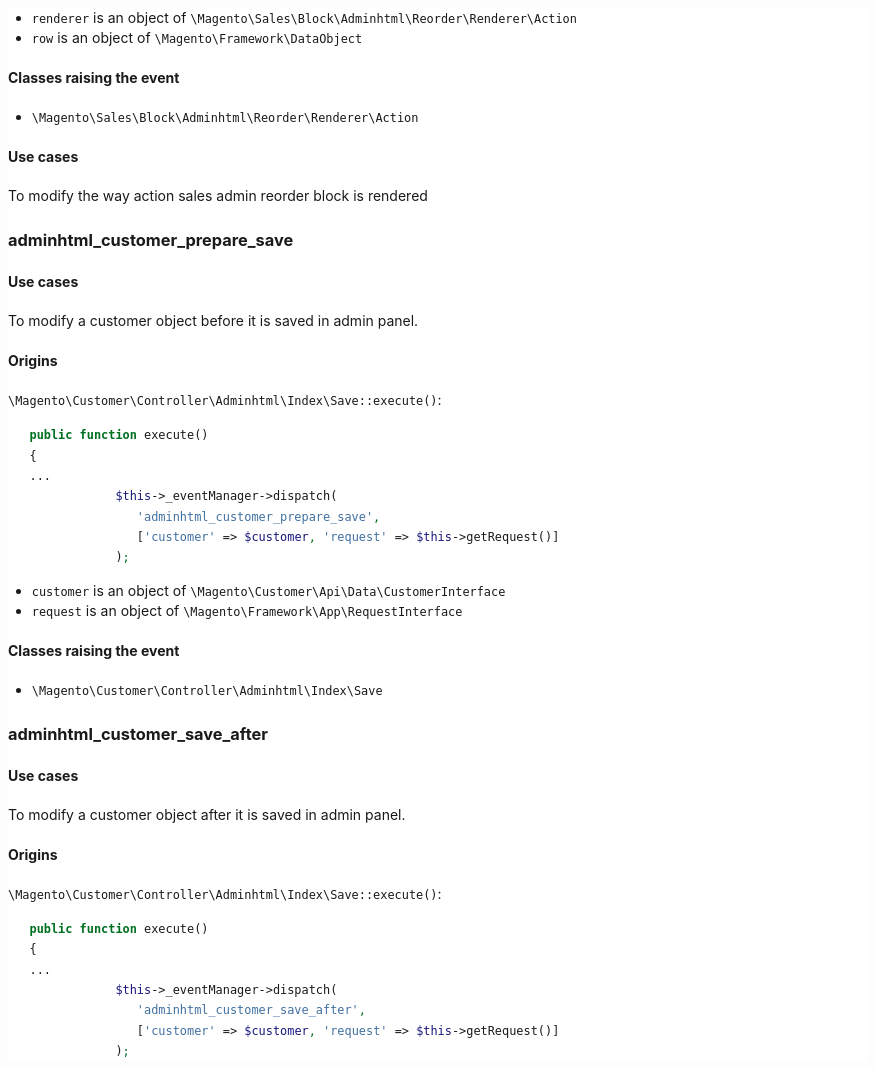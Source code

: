 *  `renderer` is an object of `\Magento\Sales\Block\Adminhtml\Reorder\Renderer\Action`
*  `row` is an object of `\Magento\Framework\DataObject`

#### Classes raising the event

*  `\Magento\Sales\Block\Adminhtml\Reorder\Renderer\Action`

#### Use cases

To modify the way action sales admin reorder block is rendered

### adminhtml_customer_prepare_save

#### Use cases

To modify a customer object before it is saved in admin panel.

#### Origins

`\Magento\Customer\Controller\Adminhtml\Index\Save::execute()`:

```php
   public function execute()
   {
   ...
               $this->_eventManager->dispatch(
                  'adminhtml_customer_prepare_save',
                  ['customer' => $customer, 'request' => $this->getRequest()]
               );
```

*  `customer` is an object of `\Magento\Customer\Api\Data\CustomerInterface`
*  `request` is an object of `\Magento\Framework\App\RequestInterface`

#### Classes raising the event

*  `\Magento\Customer\Controller\Adminhtml\Index\Save`

### adminhtml_customer_save_after

#### Use cases

To modify a customer object after it is saved in admin panel.

#### Origins

`\Magento\Customer\Controller\Adminhtml\Index\Save::execute()`:

```php
   public function execute()
   {
   ...
               $this->_eventManager->dispatch(
                  'adminhtml_customer_save_after',
                  ['customer' => $customer, 'request' => $this->getRequest()]
               );
```

